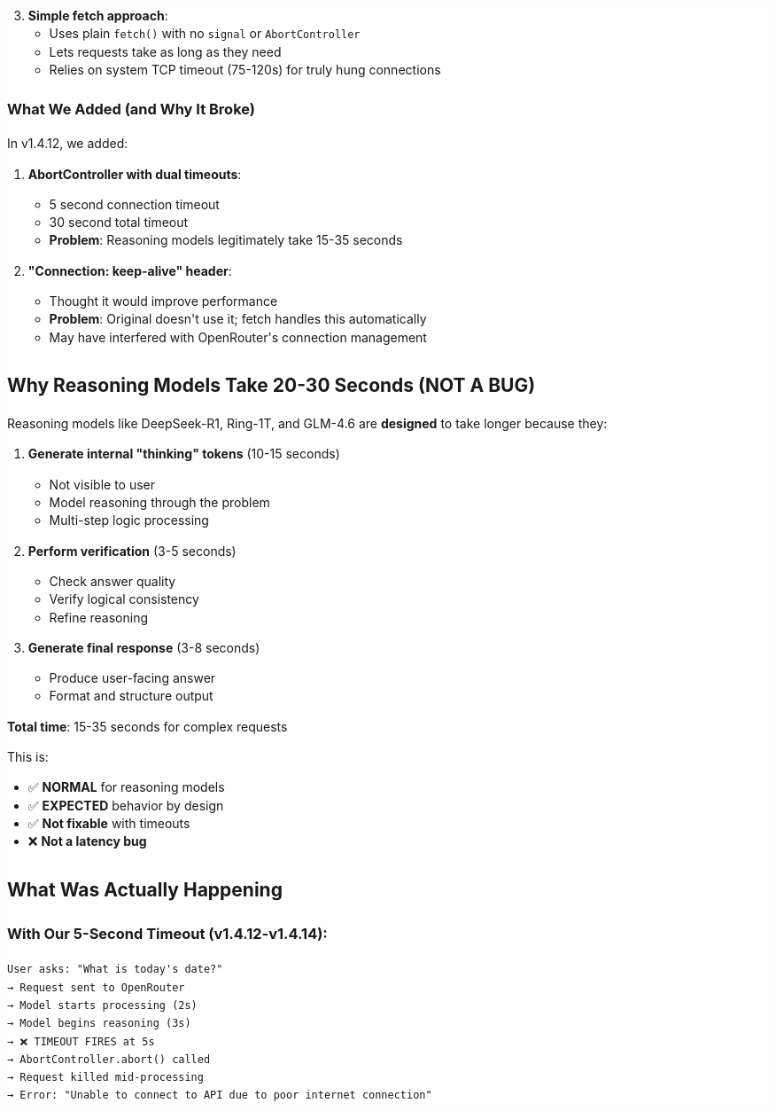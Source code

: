 3. **Simple fetch approach**:
   - Uses plain `fetch()` with no `signal` or `AbortController`
   - Lets requests take as long as they need
   - Relies on system TCP timeout (75-120s) for truly hung connections

### What We Added (and Why It Broke)

In v1.4.12, we added:

1. **AbortController with dual timeouts**:
   - 5 second connection timeout
   - 30 second total timeout
   - **Problem**: Reasoning models legitimately take 15-35 seconds

2. **"Connection: keep-alive" header**:
   - Thought it would improve performance
   - **Problem**: Original doesn't use it; fetch handles this automatically
   - May have interfered with OpenRouter's connection management

## Why Reasoning Models Take 20-30 Seconds (NOT A BUG)

Reasoning models like DeepSeek-R1, Ring-1T, and GLM-4.6 are **designed** to take longer because they:

1. **Generate internal "thinking" tokens** (10-15 seconds)
   - Not visible to user
   - Model reasoning through the problem
   - Multi-step logic processing

2. **Perform verification** (3-5 seconds)
   - Check answer quality
   - Verify logical consistency
   - Refine reasoning

3. **Generate final response** (3-8 seconds)
   - Produce user-facing answer
   - Format and structure output

**Total time**: 15-35 seconds for complex requests

This is:
- ✅ **NORMAL** for reasoning models
- ✅ **EXPECTED** behavior by design  
- ✅ **Not fixable** with timeouts
- ❌ **Not a latency bug**

## What Was Actually Happening

### With Our 5-Second Timeout (v1.4.12-v1.4.14):

```
User asks: "What is today's date?"
→ Request sent to OpenRouter
→ Model starts processing (2s)
→ Model begins reasoning (3s)  
→ ❌ TIMEOUT FIRES at 5s
→ AbortController.abort() called
→ Request killed mid-processing
→ Error: "Unable to connect to API due to poor internet connection"
```

